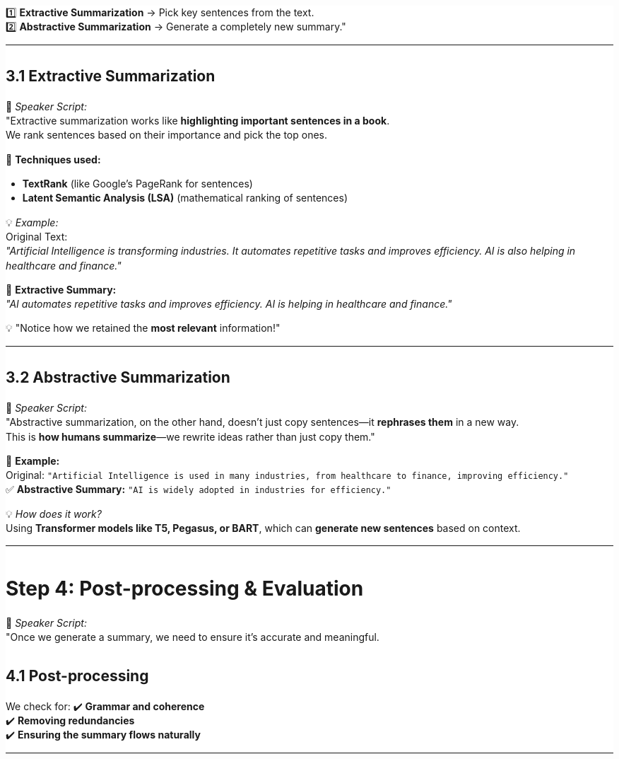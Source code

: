 1️⃣ **Extractive Summarization** → Pick key sentences from the text.  
2️⃣ **Abstractive Summarization** → Generate a completely new summary."

---

## **3.1 Extractive Summarization**
🎤 *Speaker Script:*  
"Extractive summarization works like **highlighting important sentences in a book**.  
We rank sentences based on their importance and pick the top ones.

🔹 **Techniques used:**
- **TextRank** (like Google’s PageRank for sentences)
- **Latent Semantic Analysis (LSA)** (mathematical ranking of sentences)

💡 *Example:*  
Original Text:  
*"Artificial Intelligence is transforming industries. It automates repetitive tasks and improves efficiency. AI is also helping in healthcare and finance."*

🔹 **Extractive Summary:**  
*"AI automates repetitive tasks and improves efficiency. AI is helping in healthcare and finance."*

💡 "Notice how we retained the **most relevant** information!"

---

## **3.2 Abstractive Summarization**
🎤 *Speaker Script:*  
"Abstractive summarization, on the other hand, doesn’t just copy sentences—it **rephrases them** in a new way.  
This is **how humans summarize**—we rewrite ideas rather than just copy them."

🔹 **Example:**  
Original: `"Artificial Intelligence is used in many industries, from healthcare to finance, improving efficiency."`  
✅ **Abstractive Summary:** `"AI is widely adopted in industries for efficiency."`

💡 *How does it work?*  
Using **Transformer models like T5, Pegasus, or BART**, which can **generate new sentences** based on context.

---

# **Step 4: Post-processing & Evaluation**
🎤 *Speaker Script:*  
"Once we generate a summary, we need to ensure it’s accurate and meaningful.

## **4.1 Post-processing**
We check for:
✔️ **Grammar and coherence**  
✔️ **Removing redundancies**  
✔️ **Ensuring the summary flows naturally**  

---
